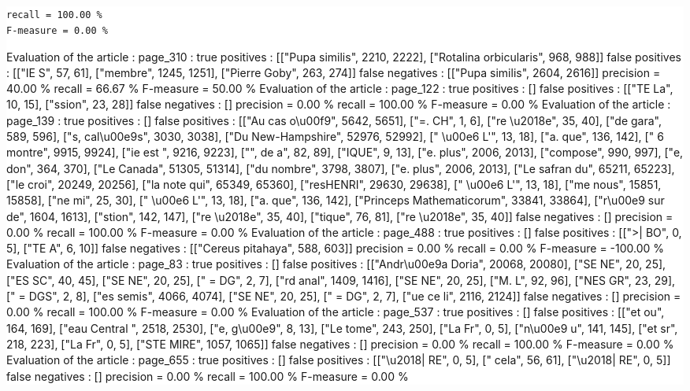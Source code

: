 	recall = 100.00 %
	F-measure = 0.00 %
Evaluation of the article : page_310 :
	true positives : [["Pupa similis", 2210, 2222], ["Rotalina orbicularis", 968, 988]] 
	false positives : [["IE S", 57, 61], ["membre", 1245, 1251], ["Pierre Goby", 263, 274]] 
	false negatives : [["Pupa similis", 2604, 2616]] 
	precision = 40.00 %
	recall = 66.67 %
	F-measure = 50.00 %
Evaluation of the article : page_122 :
	true positives : [] 
	false positives : [["TE La", 10, 15], ["ssion", 23, 28]] 
	false negatives : [] 
	precision = 0.00 %
	recall = 100.00 %
	F-measure = 0.00 %
Evaluation of the article : page_139 :
	true positives : [] 
	false positives : [["Au cas o\u00f9", 5642, 5651], ["=. CH", 1, 6], ["re \u2018e", 35, 40], ["de gara", 589, 596], ["s, cal\u00e9s", 3030, 3038], ["Du New-Hampshire", 52976, 52992], [" \u00e6 L'", 13, 18], ["a. que", 136, 142], [" 6 montre", 9915, 9924], ["ie est ", 9216, 9223], ["\", de a", 82, 89], ["IQUE", 9, 13], ["e. plus", 2006, 2013], ["compose", 990, 997], ["e, don", 364, 370], ["Le Canada", 51305, 51314], ["du nombre", 3798, 3807], ["e. plus", 2006, 2013], ["Le safran du", 65211, 65223], ["le croi", 20249, 20256], ["la note qui", 65349, 65360], ["resHENRI", 29630, 29638], [" \u00e6 L'", 13, 18], ["me nous", 15851, 15858], ["ne mi", 25, 30], [" \u00e6 L'", 13, 18], ["a. que", 136, 142], ["Princeps Mathematicorum", 33841, 33864], ["r\u00e9 sur de", 1604, 1613], ["stion", 142, 147], ["re \u2018e", 35, 40], ["tique", 76, 81], ["re \u2018e", 35, 40]] 
	false negatives : [] 
	precision = 0.00 %
	recall = 100.00 %
	F-measure = 0.00 %
Evaluation of the article : page_488 :
	true positives : [] 
	false positives : [[">| BO", 0, 5], ["TE A", 6, 10]] 
	false negatives : [["Cereus pitahaya", 588, 603]] 
	precision = 0.00 %
	recall = 0.00 %
	F-measure = -100.00 %
Evaluation of the article : page_83 :
	true positives : [] 
	false positives : [["Andr\u00e9a Doria", 20068, 20080], ["SE NE", 20, 25], ["ES SC", 40, 45], ["SE NE", 20, 25], [" = DG", 2, 7], ["rd anal", 1409, 1416], ["SE NE", 20, 25], ["M. L", 92, 96], ["NES GR", 23, 29], [" = DGS", 2, 8], ["es semis", 4066, 4074], ["SE NE", 20, 25], [" = DG", 2, 7], ["ue ce li", 2116, 2124]] 
	false negatives : [] 
	precision = 0.00 %
	recall = 100.00 %
	F-measure = 0.00 %
Evaluation of the article : page_537 :
	true positives : [] 
	false positives : [["et ou", 164, 169], ["eau Central ", 2518, 2530], ["e, g\u00e9", 8, 13], ["Le tome", 243, 250], ["La Fr", 0, 5], ["n\u00e9 u", 141, 145], ["et sr", 218, 223], ["La Fr", 0, 5], ["STE MIRE", 1057, 1065]] 
	false negatives : [] 
	precision = 0.00 %
	recall = 100.00 %
	F-measure = 0.00 %
Evaluation of the article : page_655 :
	true positives : [] 
	false positives : [["\u2018| RE", 0, 5], [" cela", 56, 61], ["\u2018| RE", 0, 5]] 
	false negatives : [] 
	precision = 0.00 %
	recall = 100.00 %
	F-measure = 0.00 %